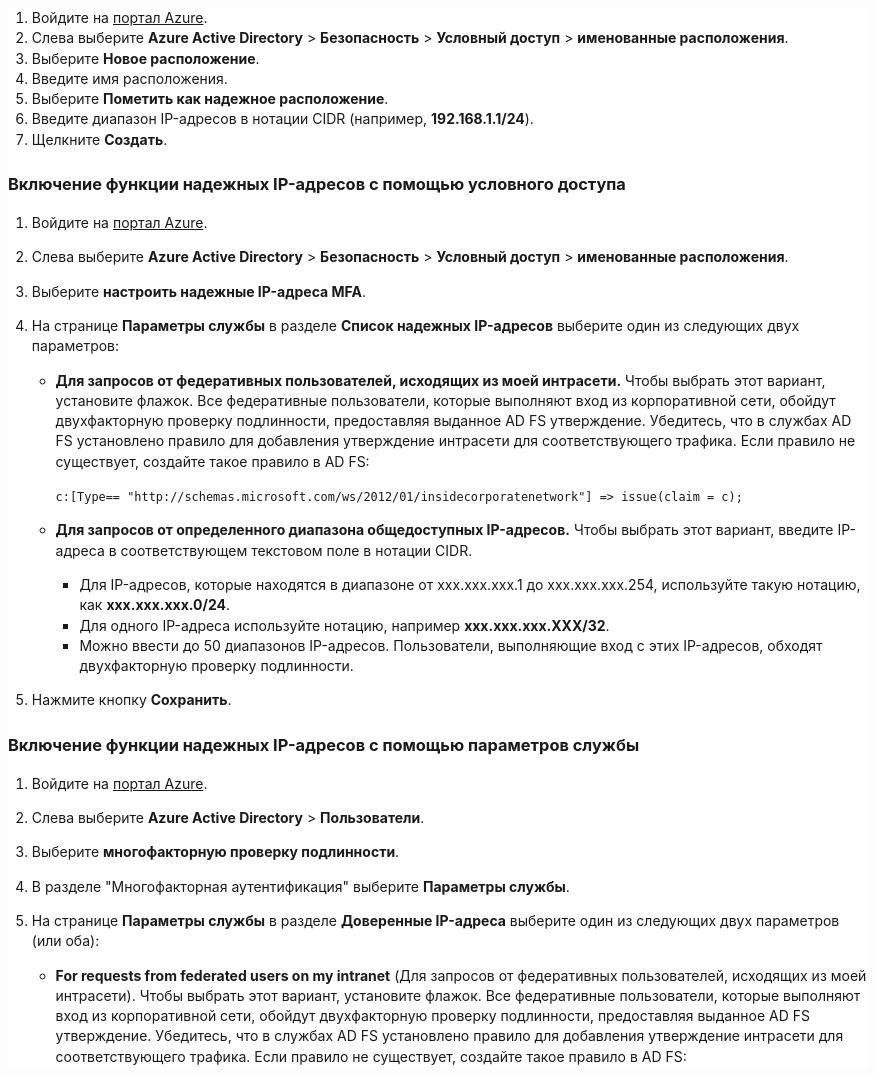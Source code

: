 1. Войдите на [портал Azure](https://portal.azure.com).
2. Слева выберите **Azure Active Directory** > **Безопасность** > **Условный доступ** > **именованные расположения**.
3. Выберите **Новое расположение**.
4. Введите имя расположения.
5. Выберите **Пометить как надежное расположение**.
6. Введите диапазон IP-адресов в нотации CIDR (например, **192.168.1.1/24**).
7. Щелкните **Создать**.

### <a name="enable-the-trusted-ips-feature-by-using-conditional-access"></a>Включение функции надежных IP-адресов с помощью условного доступа

1. Войдите на [портал Azure](https://portal.azure.com).
2. Слева выберите **Azure Active Directory** > **Безопасность** >  **Условный доступ** > **именованные расположения**.
3. Выберите **настроить надежные IP-адреса MFA**.
4. На странице **Параметры службы** в разделе **Список надежных IP-адресов** выберите один из следующих двух параметров:

   * **Для запросов от федеративных пользователей, исходящих из моей интрасети.** Чтобы выбрать этот вариант, установите флажок. Все федеративные пользователи, которые выполняют вход из корпоративной сети, обойдут двухфакторную проверку подлинности, предоставляя выданное AD FS утверждение. Убедитесь, что в службах AD FS установлено правило для добавления утверждение интрасети для соответствующего трафика. Если правило не существует, создайте такое правило в AD FS:

      `c:[Type== "http://schemas.microsoft.com/ws/2012/01/insidecorporatenetwork"] => issue(claim = c);`

   * **Для запросов от определенного диапазона общедоступных IP-адресов.** Чтобы выбрать этот вариант, введите IP-адреса в соответствующем текстовом поле в нотации CIDR.
      * Для IP-адресов, которые находятся в диапазоне от xxx.xxx.xxx.1 до xxx.xxx.xxx.254, используйте такую нотацию, как **xxx.xxx.xxx.0/24**.
      * Для одного IP-адреса используйте нотацию, например **xxx.xxx.xxx.XXX/32**.
      * Можно ввести до 50 диапазонов IP-адресов. Пользователи, выполняющие вход с этих IP-адресов, обходят двухфакторную проверку подлинности.

5. Нажмите кнопку **Сохранить**.

### <a name="enable-the-trusted-ips-feature-by-using-service-settings"></a>Включение функции надежных IP-адресов с помощью параметров службы

1. Войдите на [портал Azure](https://portal.azure.com).
2. Слева выберите **Azure Active Directory** > **Пользователи**.
3. Выберите **многофакторную проверку подлинности**.
4. В разделе "Многофакторная аутентификация" выберите **Параметры службы**.
5. На странице **Параметры службы** в разделе **Доверенные IP-адреса** выберите один из следующих двух параметров (или оба):

   * **For requests from federated users on my intranet** (Для запросов от федеративных пользователей, исходящих из моей интрасети). Чтобы выбрать этот вариант, установите флажок. Все федеративные пользователи, которые выполняют вход из корпоративной сети, обойдут двухфакторную проверку подлинности, предоставляя выданное AD FS утверждение. Убедитесь, что в службах AD FS установлено правило для добавления утверждение интрасети для соответствующего трафика. Если правило не существует, создайте такое правило в AD FS:
